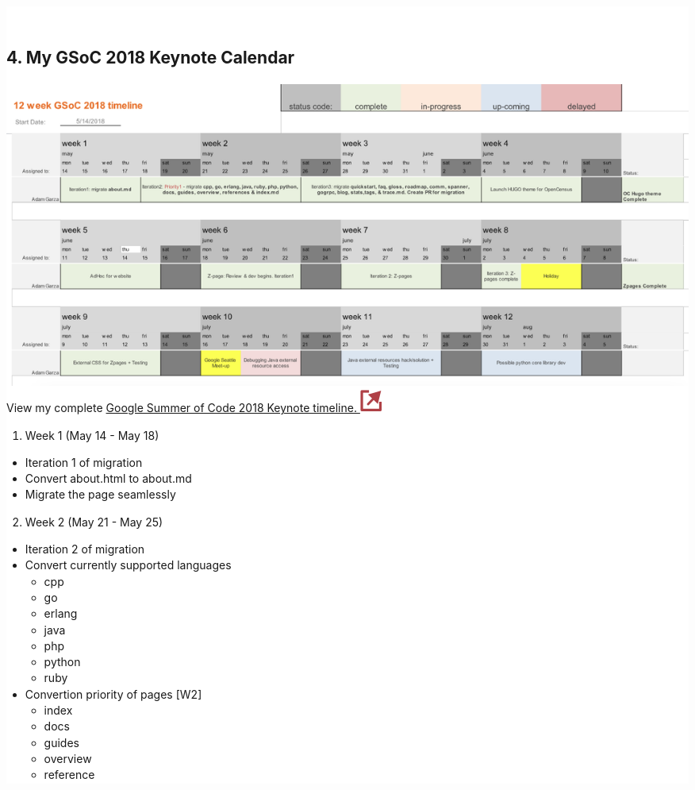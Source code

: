 
<br />

<a id="calendar"></a>
## 4. My GSoC 2018 Keynote Calendar
[![My GSoC 2018 Keynote Calendar](img/calendar.png)](https://drive.google.com/file/d/19jQN7CWXROzLMPoG6ExJF2z3PIa9NCUo/view?usp=sharing)
View my complete [Google Summer of Code 2018 Keynote timeline. ![external link](img/ext.svg)](https://drive.google.com/file/d/19jQN7CWXROzLMPoG6ExJF2z3PIa9NCUo/view?usp=sharing)

1. Week 1 (May 14 - May 18)
* Iteration 1 of migration
* Convert about.html to about.md
* Migrate the page seamlessly 

2. Week 2 (May 21 - May 25)
* Iteration 2 of migration
* Convert currently supported languages
  * cpp
  * go
  * erlang
  * java
  * php
  * python
  * ruby
* Convertion priority of pages [W2]
  * index
  * docs
  * guides
  * overview
  * reference
